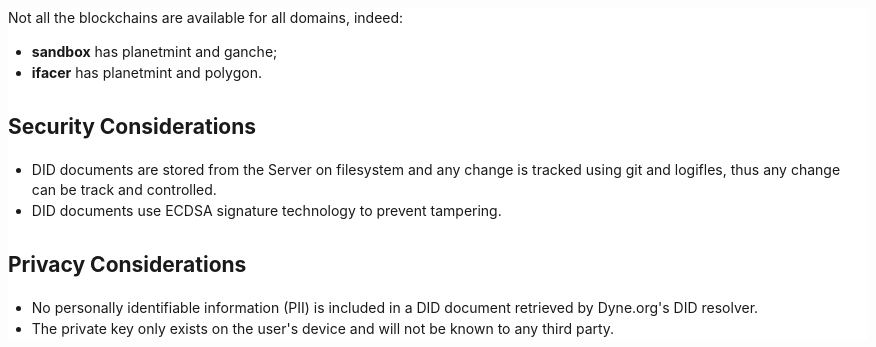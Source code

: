 Not all the blockchains are available for all domains, indeed:
* **sandbox** has planetmint and ganche;
* **ifacer** has planetmint and polygon.

## Security Considerations

- DID documents are stored from the Server on filesystem and any change is tracked using git and logifles, thus any change can be track and controlled.
- DID documents use ECDSA signature technology to prevent tampering.

## Privacy Considerations

- No personally identifiable information (PII) is included in a DID document retrieved by Dyne.org's DID resolver.
- The private key only exists on the user's device and will not be known to any third party.


